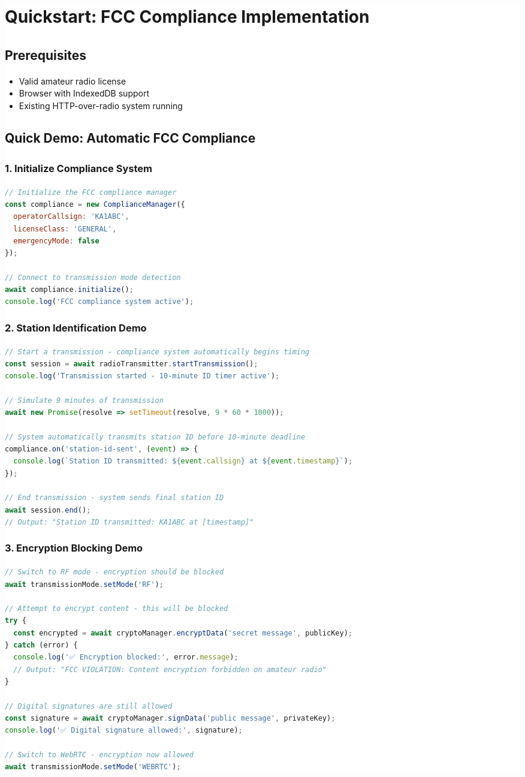 # Quickstart: FCC Compliance Implementation

## Prerequisites
- Valid amateur radio license
- Browser with IndexedDB support
- Existing HTTP-over-radio system running

## Quick Demo: Automatic FCC Compliance

### 1. Initialize Compliance System
```javascript
// Initialize the FCC compliance manager
const compliance = new ComplianceManager({
  operatorCallsign: 'KA1ABC',
  licenseClass: 'GENERAL',
  emergencyMode: false
});

// Connect to transmission mode detection
await compliance.initialize();
console.log('FCC compliance system active');
```

### 2. Station Identification Demo
```javascript
// Start a transmission - compliance system automatically begins timing
const session = await radioTransmitter.startTransmission();
console.log('Transmission started - 10-minute ID timer active');

// Simulate 9 minutes of transmission
await new Promise(resolve => setTimeout(resolve, 9 * 60 * 1000));

// System automatically transmits station ID before 10-minute deadline
compliance.on('station-id-sent', (event) => {
  console.log(`Station ID transmitted: ${event.callsign} at ${event.timestamp}`);
});

// End transmission - system sends final station ID
await session.end();
// Output: "Station ID transmitted: KA1ABC at [timestamp]"
```

### 3. Encryption Blocking Demo
```javascript
// Switch to RF mode - encryption should be blocked
await transmissionMode.setMode('RF');

// Attempt to encrypt content - this will be blocked
try {
  const encrypted = await cryptoManager.encryptData('secret message', publicKey);
} catch (error) {
  console.log('✅ Encryption blocked:', error.message);
  // Output: "FCC VIOLATION: Content encryption forbidden on amateur radio"
}

// Digital signatures are still allowed
const signature = await cryptoManager.signData('public message', privateKey);
console.log('✅ Digital signature allowed:', signature);

// Switch to WebRTC - encryption now allowed
await transmissionMode.setMode('WEBRTC');
```